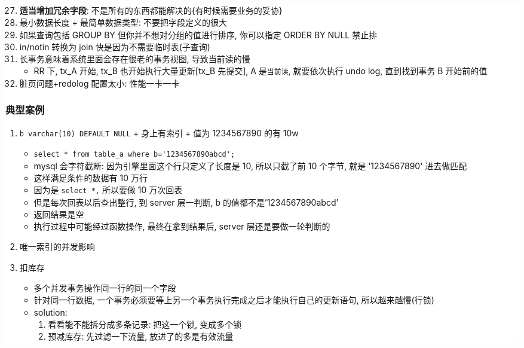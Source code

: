 27. **适当增加冗余字段**: 不是所有的东西都能解决的{有时候需要业务的妥协}
28. 最小数据长度 + 最简单数据类型: 不要把字段定义的很大
29. 如果查询包括 GROUP BY 但你并不想对分组的值进行排序, 你可以指定 ORDER BY NULL 禁止排
30. in/notin 转换为 join 快是因为不需要临时表(子查询)
31. 长事务意味着系统里面会存在很老的事务视图, 导致当前读的慢
    - RR 下, tx_A 开始, tx_B 也开始执行大量更新[tx_B 先提交], A 是`当前读`, 就要依次执行 undo log, 直到找到事务 B 开始前的值
32. 脏页问题+redolog 配置太小: 性能一卡一卡

### 典型案例

1. `b varchar(10) DEFAULT NULL` + 身上有索引 + 值为 1234567890 的有 10w

   - `select * from table_a where b='1234567890abcd';`
   - mysql 会字符截断: 因为引擎里面这个行只定义了长度是 10, 所以只截了前 10 个字节, 就是 '1234567890' 进去做匹配
   - 这样满足条件的数据有 10 万行
   - 因为是 `select *,` 所以要做 10 万次回表
   - 但是每次回表以后查出整行, 到 server 层一判断, b 的值都不是’1234567890abcd’
   - 返回结果是空
   - 执行过程中可能经过函数操作, 最终在拿到结果后, server 层还是要做一轮判断的

2. 唯一索引的并发影响
3. 扣库存

   - 多个并发事务操作同一行的同一个字段
   - 针对同一行数据, 一个事务必须要等上另一个事务执行完成之后才能执行自己的更新语句, 所以越来越慢(行锁)
   - solution:
     1. 看看能不能拆分成多条记录: 把这一个锁, 变成多个锁
     2. 预减库存: 先过滤一下流量, 放进了的多是有效流量
